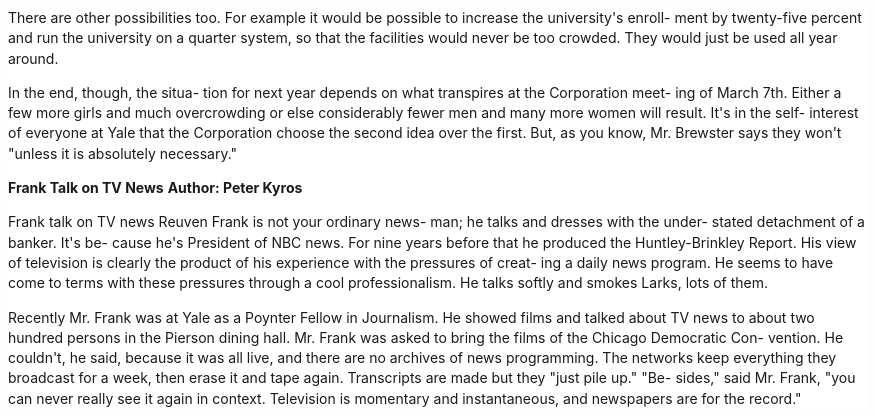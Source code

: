 There are other possibilities 
too. For example it would be possible 
to increase the university's enroll-
ment by twenty-five percent and run 
the university on a quarter system, 
so that the facilities would never be 
too crowded. They would just be used 
all year around. 

In the end, though, the situa-
tion for next year depends on what 
transpires at the Corporation meet-
ing of March 7th. Either a few more 
girls and much overcrowding or else 
considerably fewer men and many more 
women will result. It's in the self-
interest of everyone at Yale that the 
Corporation choose the second idea 
over the first. But, as you know, 
Mr. Brewster says they won't "unless 
it is absolutely necessary."


**Frank Talk on TV News**
**Author: Peter Kyros**

Frank talk on TV news
Reuven Frank is not your ordinary news-
man; he talks and dresses with the under-
stated detachment of a banker. It's be-
cause he's President of NBC news. For 
nine years before that he produced the 
Huntley-Brinkley Report. His view of 
television is clearly the product of his 
experience with the pressures of creat-
ing a daily news program. He seems to 
have come to terms with these pressures 
through a cool professionalism. He talks 
softly and smokes Larks, lots of them. 

Recently Mr. Frank was at Yale as a 
Poynter Fellow in Journalism. He showed 
films and talked about TV news to 
about two hundred persons in the Pierson 
dining hall. Mr. Frank was asked to bring 
the films of the Chicago Democratic Con-
vention. He couldn't, he said, because it 
was all live, and there are no archives of 
news programming. The networks keep 
everything they broadcast for a week, 
then erase it and tape again. Transcripts 
are made but they "just pile up." "Be-
sides," said Mr. Frank, "you can never 
really see it again in context. Television 
is momentary and instantaneous, and 
newspapers are for the record." 
